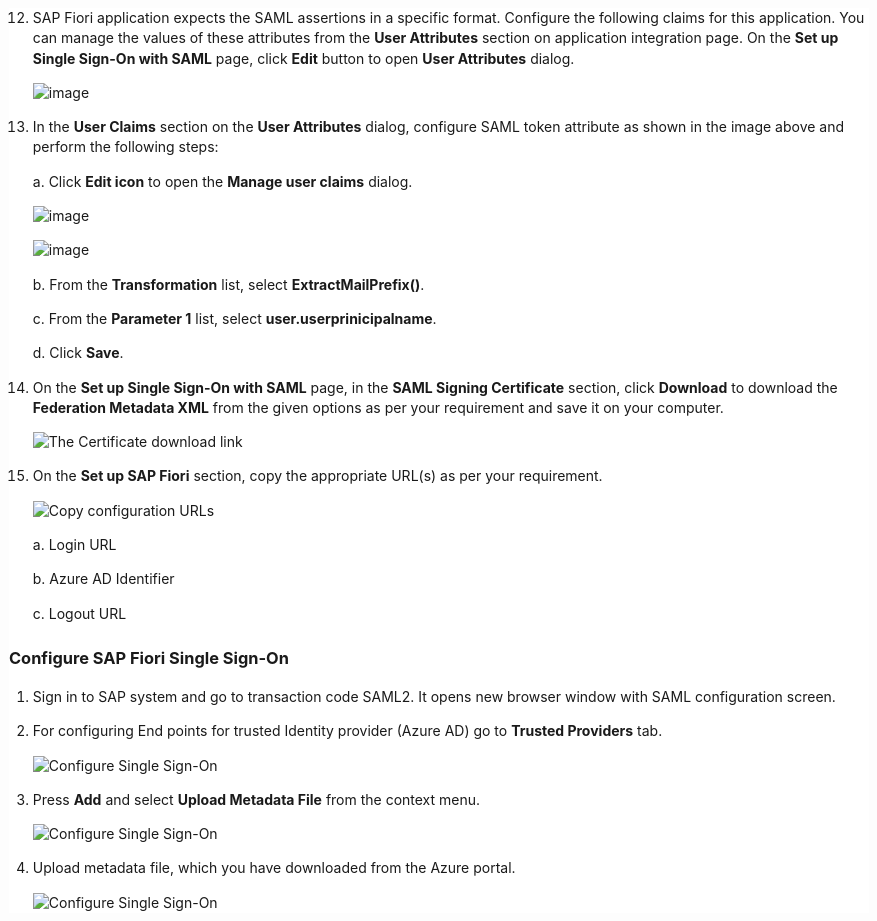 12. SAP Fiori application expects the SAML assertions in a specific format. Configure the following claims for this application. You can manage the values of these attributes from the **User Attributes** section on application integration page. On the **Set up Single Sign-On with SAML** page, click **Edit** button to open **User Attributes** dialog.

	![image](common/edit-attribute.png)

13. In the **User Claims** section on the **User Attributes** dialog, configure SAML token attribute as shown in the image above and perform the following steps:

	a. Click **Edit icon** to open the **Manage user claims** dialog.

	![image](./media/sapfiori-tutorial/nameidattribute.png)

	![image](./media/sapfiori-tutorial/nameidattribute1.png)

	b. From the **Transformation** list, select **ExtractMailPrefix()**.

	c. From the **Parameter 1** list, select **user.userprinicipalname**.

	d. Click **Save**.

14. On the **Set up Single Sign-On with SAML** page, in the **SAML Signing Certificate** section, click **Download** to download the **Federation Metadata XML** from the given options as per your requirement and save it on your computer.

	![The Certificate download link](common/metadataxml.png)

15. On the **Set up SAP Fiori** section, copy the appropriate URL(s) as per your requirement.

	![Copy configuration URLs](common/copy-configuration-urls.png)

	a. Login URL

	b. Azure AD Identifier

	c. Logout URL

### Configure SAP Fiori Single Sign-On

1. Sign in to SAP system and go to transaction code SAML2. It opens new browser window with SAML configuration screen.

2. For configuring End points for trusted Identity provider (Azure AD) go to **Trusted Providers** tab.

	![Configure Single Sign-On](./media/sapfiori-tutorial/tutorial-sapnetweaver-samlconfig.png)

3. Press **Add** and select **Upload Metadata File** from the context menu.

	![Configure Single Sign-On](./media/sapfiori-tutorial/tutorial-sapnetweaver-uploadmetadata.png)

4. Upload metadata file, which you have downloaded from the Azure portal.

	![Configure Single Sign-On](./media/sapfiori-tutorial/tutorial-sapnetweaver-metadatafile.png)
